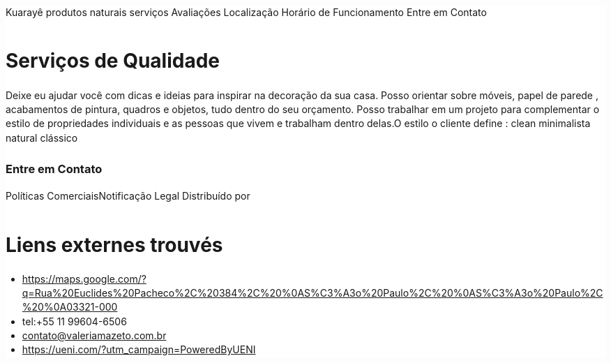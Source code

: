 Kuarayê produtos naturais 
serviços
Avaliações
Localização
Horário de Funcionamento
Entre em Contato
# Serviços de Qualidade
Deixe eu ajudar você com dicas e ideias para inspirar na decoração da sua casa. Posso orientar sobre móveis, papel de parede , acabamentos de pintura, quadros e objetos, tudo dentro do seu orçamento. Posso trabalhar em um projeto para complementar o estilo de propriedades individuais e as pessoas que vivem e trabalham dentro delas.O estilo o cliente define :
clean
minimalista
natural
clássico
### Entre em Contato
Políticas ComerciaisNotificação Legal
Distribuído por


# Liens externes trouvés
- https://maps.google.com/?q=Rua%20Euclides%20Pacheco%2C%20384%2C%20%0AS%C3%A3o%20Paulo%2C%20%0AS%C3%A3o%20Paulo%2C%20%0A03321-000
- tel:+55 11 99604-6506
- contato@valeriamazeto.com.br
- https://ueni.com/?utm_campaign=PoweredByUENI